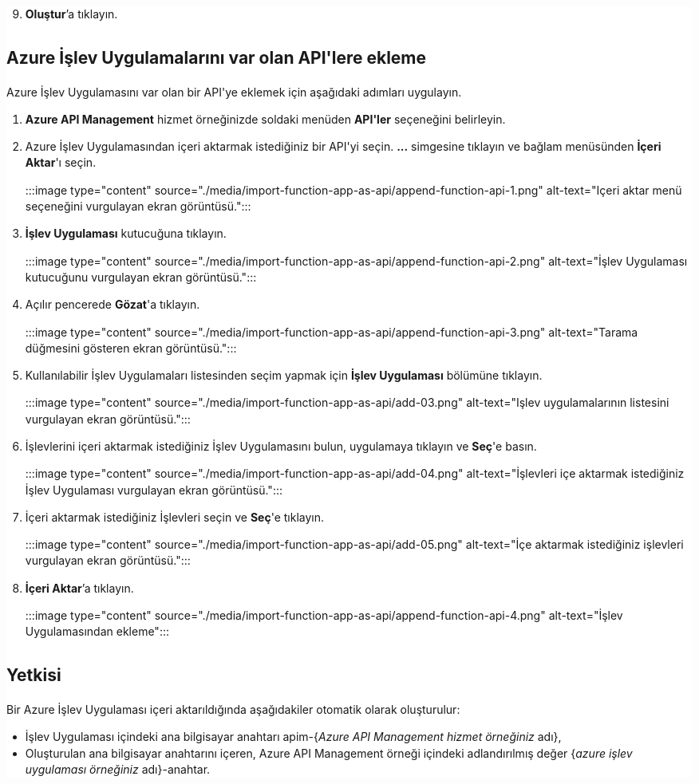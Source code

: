 9. **Oluştur**’a tıklayın.

## <a name="append-azure-function-app-to-an-existing-api"></a><a name="append-azure-function-app-to-api"></a> Azure İşlev Uygulamalarını var olan API'lere ekleme

Azure İşlev Uygulamasını var olan bir API'ye eklemek için aşağıdaki adımları uygulayın.

1. **Azure API Management** hizmet örneğinizde soldaki menüden **API'ler** seçeneğini belirleyin.

2. Azure İşlev Uygulamasından içeri aktarmak istediğiniz bir API'yi seçin. **...** simgesine tıklayın ve bağlam menüsünden **İçeri Aktar**'ı seçin.

    :::image type="content" source="./media/import-function-app-as-api/append-function-api-1.png" alt-text="Içeri aktar menü seçeneğini vurgulayan ekran görüntüsü.":::

3. **İşlev Uygulaması** kutucuğuna tıklayın.

    :::image type="content" source="./media/import-function-app-as-api/append-function-api-2.png" alt-text="İşlev Uygulaması kutucuğunu vurgulayan ekran görüntüsü.":::

4. Açılır pencerede **Gözat**'a tıklayın.

    :::image type="content" source="./media/import-function-app-as-api/append-function-api-3.png" alt-text="Tarama düğmesini gösteren ekran görüntüsü.":::

5. Kullanılabilir İşlev Uygulamaları listesinden seçim yapmak için **İşlev Uygulaması** bölümüne tıklayın.

    :::image type="content" source="./media/import-function-app-as-api/add-03.png" alt-text="Işlev uygulamalarının listesini vurgulayan ekran görüntüsü.":::

6. İşlevlerini içeri aktarmak istediğiniz İşlev Uygulamasını bulun, uygulamaya tıklayın ve **Seç**'e basın.

    :::image type="content" source="./media/import-function-app-as-api/add-04.png" alt-text="İşlevleri içe aktarmak istediğiniz İşlev Uygulaması vurgulayan ekran görüntüsü.":::

7. İçeri aktarmak istediğiniz İşlevleri seçin ve **Seç**'e tıklayın.

    :::image type="content" source="./media/import-function-app-as-api/add-05.png" alt-text="İçe aktarmak istediğiniz işlevleri vurgulayan ekran görüntüsü.":::

8. **İçeri Aktar**’a tıklayın.

    :::image type="content" source="./media/import-function-app-as-api/append-function-api-4.png" alt-text="İşlev Uygulamasından ekleme":::

## <a name="authorization"></a><a name="authorization"></a> Yetkisi

Bir Azure İşlev Uygulaması içeri aktarıldığında aşağıdakiler otomatik olarak oluşturulur:

* İşlev Uygulaması içindeki ana bilgisayar anahtarı apim-{*Azure API Management hizmet örneğiniz* adı},
* Oluşturulan ana bilgisayar anahtarını içeren, Azure API Management örneği içindeki adlandırılmış değer {*azure işlev uygulaması örneğiniz* adı}-anahtar.
